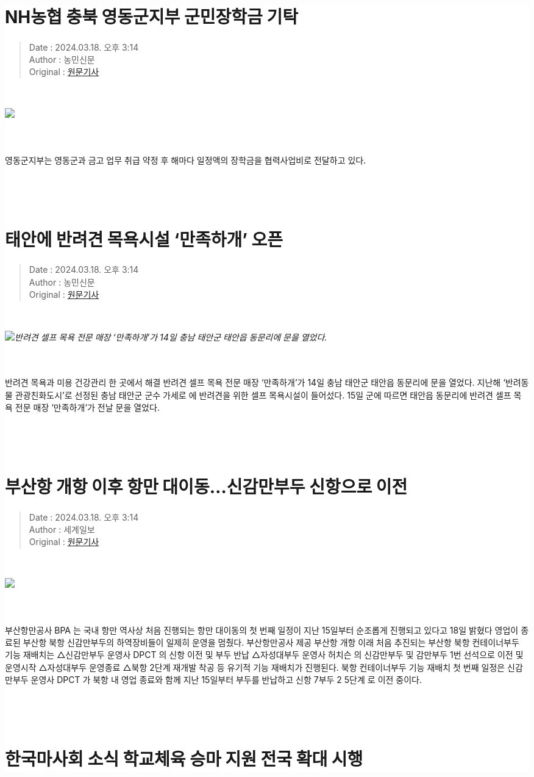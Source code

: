   
# NH농협 충북 영동군지부 군민장학금 기탁  
  
> Date : 2024.03.18. 오후 3:14  
> Author : 농민신문  
> Original : [원문기사](https://n.news.naver.com/mnews/article/662/0000039528?sid=102)  
<br/>  
  
<img src="https://imgnews.pstatic.net/image/662/2024/03/18/0000039528_001_20240318151411148.jpg?type=w647" id="img1"></img>  
<br/><br/>  
  
영동군지부는 영동군과 금고 업무 취급 약정 후 해마다 일정액의 장학금을 협력사업비로 전달하고 있다.  
<br/><br/><br/>  

  
# 태안에 반려견 목욕시설 ‘만족하개’ 오픈  
  
> Date : 2024.03.18. 오후 3:14  
> Author : 농민신문  
> Original : [원문기사](https://n.news.naver.com/mnews/article/662/0000039527?sid=102)  
<br/>  
  
<img src="https://imgnews.pstatic.net/image/662/2024/03/18/0000039527_001_20240318151407063.jpg?type=w647" id="img1"></img><em class="img_desc">반려견 셀프 목욕 전문 매장 ‘만족하개’가 14일 충남 태안군 태안읍 동문리에 문을 열었다.</em>  
<br/><br/>  
  
반려견 목욕과 미용 건강관리 한 곳에서 해결 반려견 셀프 목욕 전문 매장 ‘만족하개’가 14일 충남 태안군 태안읍 동문리에 문을 열었다.
지난해 ‘반려동물 관광친화도시’로 선정된 충남 태안군 군수 가세로 에 반려견을 위한 셀프 목욕시설이 들어섰다.
15일 군에 따르면 태안읍 동문리에 반려견 셀프 목욕 전문 매장 ‘만족하개’가 전날 문을 열었다.  
<br/><br/><br/>  

  
# 부산항 개항 이후 항만 대이동…신감만부두 신항으로 이전  
  
> Date : 2024.03.18. 오후 3:14  
> Author : 세계일보  
> Original : [원문기사](https://n.news.naver.com/mnews/article/022/0003915175?sid=102)  
<br/>  
  
<img src="https://imgnews.pstatic.net/image/022/2024/03/18/20240318512070_20240318151407487.gif?type=w647" id="img1"></img>  
<br/><br/>  
  
부산항만공사 BPA 는 국내 항만 역사상 처음 진행되는 항만 대이동의 첫 번째 일정이 지난 15일부터 순조롭게 진행되고 있다고 18일 밝혔다 영업이 종료된 부산항 북항 신감만부두의 하역장비들이 일제히 운영을 멈췄다.
부산항만공사 제공 부산항 개항 이래 처음 추진되는 부산항 북항 컨테이너부두 기능 재배치는 △신감만부두 운영사 DPCT 의 신항 이전 및 부두 반납 △자성대부두 운영사 허치슨 의 신감만부두 및 감만부두 1번 선석으로 이전 및 운영시작 △자성대부두 운영종료 △북항 2단계 재개발 착공 등 유기적 기능 재배치가 진행된다.
북항 컨테이너부두 기능 재배치 첫 번째 일정은 신감만부두 운영사 DPCT 가 북항 내 영업 종료와 함께 지난 15일부터 부두를 반납하고 신항 7부두 2 5단계 로 이전 중이다.  
<br/><br/><br/>  

  
# 한국마사회 소식 학교체육 승마 지원 전국 확대 시행  
  